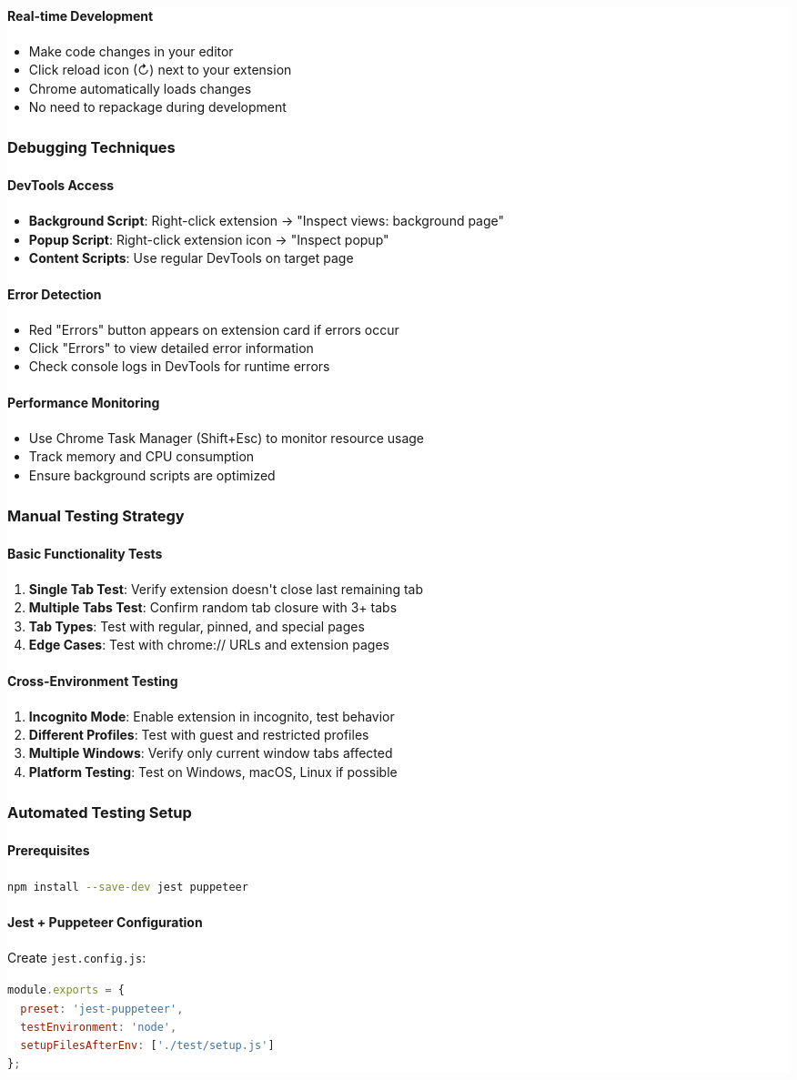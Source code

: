 #### Real-time Development
- Make code changes in your editor
- Click reload icon (↻) next to your extension
- Chrome automatically loads changes
- No need to repackage during development

### Debugging Techniques

#### DevTools Access
- **Background Script**: Right-click extension → "Inspect views: background page"
- **Popup Script**: Right-click extension icon → "Inspect popup"
- **Content Scripts**: Use regular DevTools on target page

#### Error Detection
- Red "Errors" button appears on extension card if errors occur
- Click "Errors" to view detailed error information
- Check console logs in DevTools for runtime errors

#### Performance Monitoring
- Use Chrome Task Manager (Shift+Esc) to monitor resource usage
- Track memory and CPU consumption
- Ensure background scripts are optimized

### Manual Testing Strategy

#### Basic Functionality Tests
1. **Single Tab Test**: Verify extension doesn't close last remaining tab
2. **Multiple Tabs Test**: Confirm random tab closure with 3+ tabs
3. **Tab Types**: Test with regular, pinned, and special pages
4. **Edge Cases**: Test with chrome:// URLs and extension pages

#### Cross-Environment Testing
1. **Incognito Mode**: Enable extension in incognito, test behavior
2. **Different Profiles**: Test with guest and restricted profiles
3. **Multiple Windows**: Verify only current window tabs affected
4. **Platform Testing**: Test on Windows, macOS, Linux if possible

### Automated Testing Setup

#### Prerequisites
```bash
npm install --save-dev jest puppeteer
```

#### Jest + Puppeteer Configuration

Create `jest.config.js`:
```javascript
module.exports = {
  preset: 'jest-puppeteer',
  testEnvironment: 'node',
  setupFilesAfterEnv: ['./test/setup.js']
};
```
